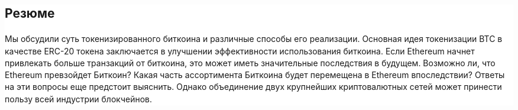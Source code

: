 ## Резюме
Мы обсудили суть токенизированного биткоина и различные способы его реализации. Основная идея токенизации BTC в качестве ERC-20 токена заключается в улучшении эффективности использования биткоина.
Если Ethereum начнет привлекать больше транзакций от биткоина, это может иметь значительные последствия в будущем. Возможно ли, что Ethereum превзойдет Биткоин? Какая часть ассортимента Биткоина будет перемещена в Ethereum впоследствии? Ответы на эти вопросы еще предстоит выяснить. Однако объединение двух крупнейших криптовалютных сетей может принести пользу всей индустрии блокчейнов.
